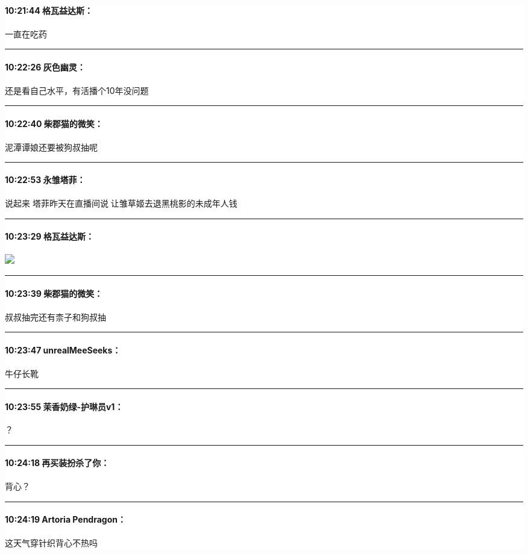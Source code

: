#### 10:21:44  格瓦益达斯：

一直在吃药

*****

#### 10:22:26  灰色幽灵：

还是看自己水平，有活播个10年没问题

*****

#### 10:22:40  柴郡猫的微笑：

泥潭谭娘还要被狗叔抽呢

*****

#### 10:22:53  永雏塔菲：

说起来 塔菲昨天在直播间说 让雏草姬去退黑桃影的未成年人钱

*****

#### 10:23:29  格瓦益达斯：

![](http://gchat.qpic.cn/gchatpic_new/3131086795/590331701-2939623641-4057E92CBA35D00F162F2CCC64D92B7A/0?term=2")

*****

#### 10:23:39  柴郡猫的微笑：

叔叔抽完还有柰子和狗叔抽 

*****

#### 10:23:47  unrealMeeSeeks：

牛仔长靴

*****

#### 10:23:55  茉香奶绿-护琳员v1：

？

*****

#### 10:24:18  再买装扮杀了你：

背心？

*****

#### 10:24:19  Artoria Pendragon：

这天气穿针织背心不热吗
